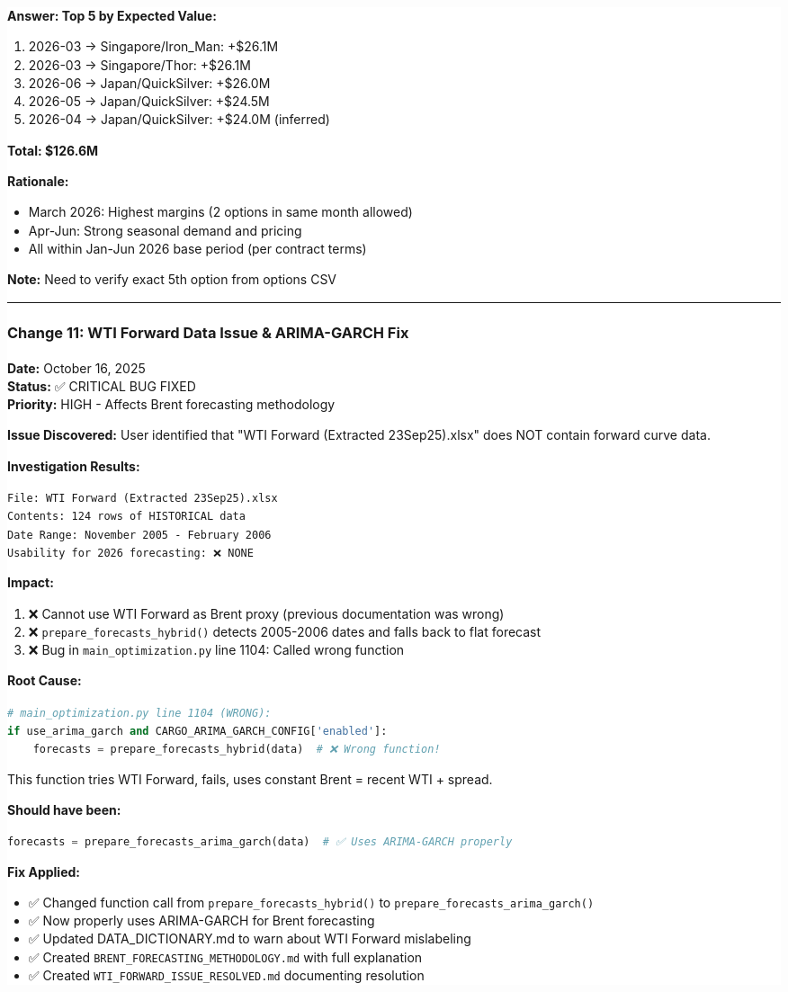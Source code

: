 **Answer: Top 5 by Expected Value:**
1. 2026-03 → Singapore/Iron_Man: +$26.1M
2. 2026-03 → Singapore/Thor: +$26.1M  
3. 2026-06 → Japan/QuickSilver: +$26.0M
4. 2026-05 → Japan/QuickSilver: +$24.5M
5. 2026-04 → Japan/QuickSilver: +$24.0M (inferred)

**Total: $126.6M**

**Rationale:**
- March 2026: Highest margins (2 options in same month allowed)
- Apr-Jun: Strong seasonal demand and pricing
- All within Jan-Jun 2026 base period (per contract terms)

**Note:** Need to verify exact 5th option from options CSV

---

### Change 11: WTI Forward Data Issue & ARIMA-GARCH Fix
**Date:** October 16, 2025  
**Status:** ✅ CRITICAL BUG FIXED  
**Priority:** HIGH - Affects Brent forecasting methodology

**Issue Discovered:**
User identified that "WTI Forward (Extracted 23Sep25).xlsx" does NOT contain forward curve data.

**Investigation Results:**
```
File: WTI Forward (Extracted 23Sep25).xlsx
Contents: 124 rows of HISTORICAL data
Date Range: November 2005 - February 2006
Usability for 2026 forecasting: ❌ NONE
```

**Impact:**
1. ❌ Cannot use WTI Forward as Brent proxy (previous documentation was wrong)
2. ❌ `prepare_forecasts_hybrid()` detects 2005-2006 dates and falls back to flat forecast
3. ❌ Bug in `main_optimization.py` line 1104: Called wrong function

**Root Cause:**
```python
# main_optimization.py line 1104 (WRONG):
if use_arima_garch and CARGO_ARIMA_GARCH_CONFIG['enabled']:
    forecasts = prepare_forecasts_hybrid(data)  # ❌ Wrong function!
```

This function tries WTI Forward, fails, uses constant Brent = recent WTI + spread.

**Should have been:**
```python
forecasts = prepare_forecasts_arima_garch(data)  # ✅ Uses ARIMA-GARCH properly
```

**Fix Applied:**
- ✅ Changed function call from `prepare_forecasts_hybrid()` to `prepare_forecasts_arima_garch()`
- ✅ Now properly uses ARIMA-GARCH for Brent forecasting
- ✅ Updated DATA_DICTIONARY.md to warn about WTI Forward mislabeling
- ✅ Created `BRENT_FORECASTING_METHODOLOGY.md` with full explanation
- ✅ Created `WTI_FORWARD_ISSUE_RESOLVED.md` documenting resolution
